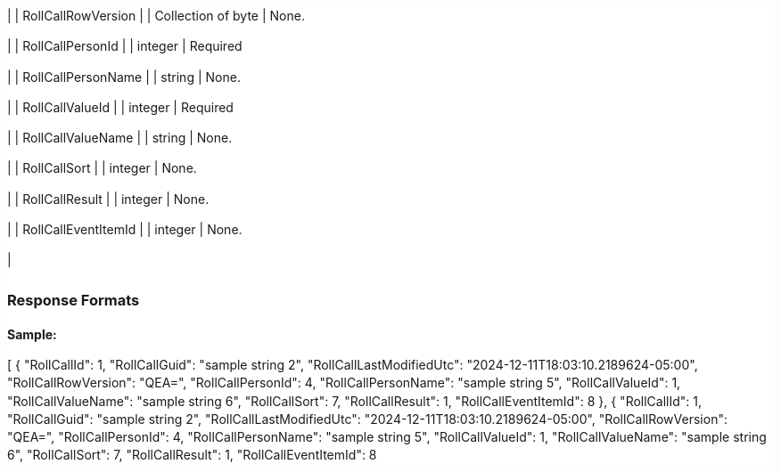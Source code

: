  |
| RollCallRowVersion |  | Collection of byte | None.

 |
| RollCallPersonId |  | integer | Required

 |
| RollCallPersonName |  | string | None.

 |
| RollCallValueId |  | integer | Required

 |
| RollCallValueName |  | string | None.

 |
| RollCallSort |  | integer | None.

 |
| RollCallResult |  | integer | None.

 |
| RollCallEventItemId |  | integer | None.

 |

### Response Formats

**Sample:**

\[
  {
    "RollCallId": 1,
    "RollCallGuid": "sample string 2",
    "RollCallLastModifiedUtc": "2024-12-11T18:03:10.2189624-05:00",
    "RollCallRowVersion": "QEA=",
    "RollCallPersonId": 4,
    "RollCallPersonName": "sample string 5",
    "RollCallValueId": 1,
    "RollCallValueName": "sample string 6",
    "RollCallSort": 7,
    "RollCallResult": 1,
    "RollCallEventItemId": 8
  },
  {
    "RollCallId": 1,
    "RollCallGuid": "sample string 2",
    "RollCallLastModifiedUtc": "2024-12-11T18:03:10.2189624-05:00",
    "RollCallRowVersion": "QEA=",
    "RollCallPersonId": 4,
    "RollCallPersonName": "sample string 5",
    "RollCallValueId": 1,
    "RollCallValueName": "sample string 6",
    "RollCallSort": 7,
    "RollCallResult": 1,
    "RollCallEventItemId": 8